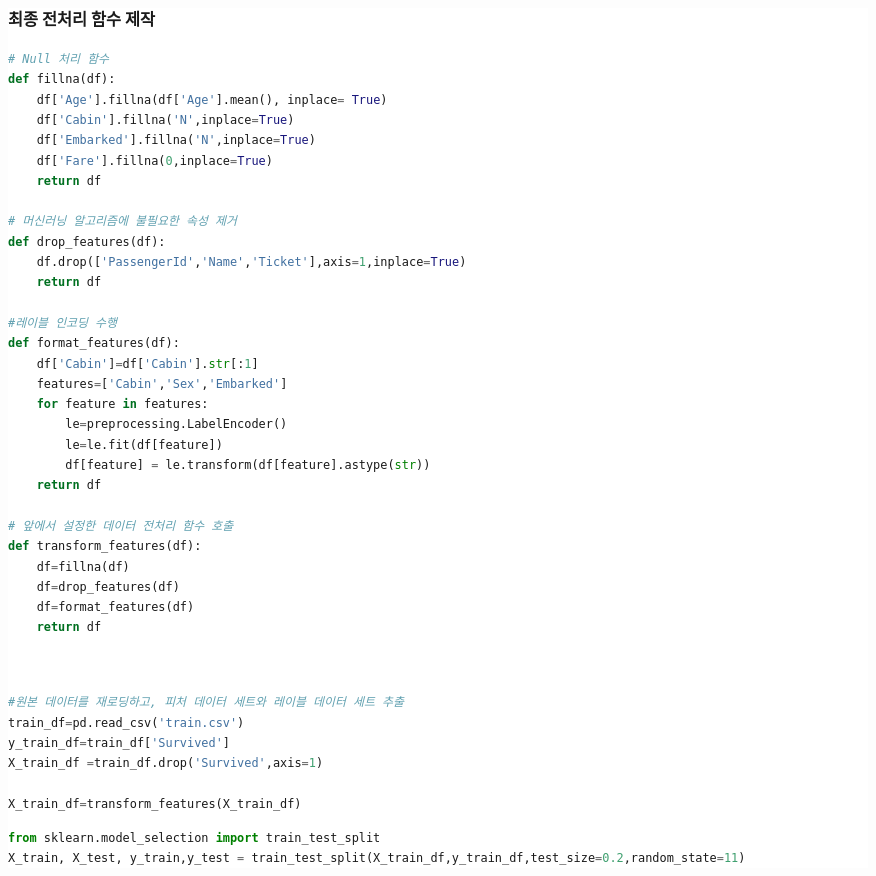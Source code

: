 

### 최종 전처리 함수 제작


```python
# Null 처리 함수
def fillna(df):
    df['Age'].fillna(df['Age'].mean(), inplace= True)
    df['Cabin'].fillna('N',inplace=True)
    df['Embarked'].fillna('N',inplace=True)
    df['Fare'].fillna(0,inplace=True)
    return df

# 머신러닝 알고리즘에 불필요한 속성 제거
def drop_features(df):
    df.drop(['PassengerId','Name','Ticket'],axis=1,inplace=True)
    return df

#레이블 인코딩 수행
def format_features(df):
    df['Cabin']=df['Cabin'].str[:1]
    features=['Cabin','Sex','Embarked']
    for feature in features:
        le=preprocessing.LabelEncoder()
        le=le.fit(df[feature])
        df[feature] = le.transform(df[feature].astype(str))
    return df

# 앞에서 설정한 데이터 전처리 함수 호출
def transform_features(df):
    df=fillna(df)
    df=drop_features(df)
    df=format_features(df)
    return df

    
```


```python
#원본 데이터를 재로딩하고, 피처 데이터 세트와 레이블 데이터 세트 추출
train_df=pd.read_csv('train.csv')
y_train_df=train_df['Survived']
X_train_df =train_df.drop('Survived',axis=1)

X_train_df=transform_features(X_train_df)

```


```python
from sklearn.model_selection import train_test_split
X_train, X_test, y_train,y_test = train_test_split(X_train_df,y_train_df,test_size=0.2,random_state=11)
```
